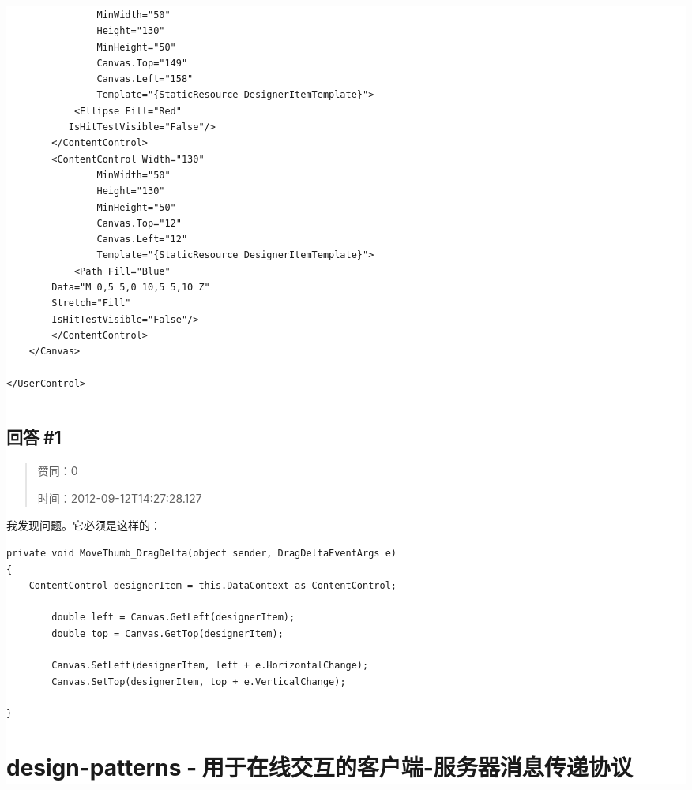 ```
                MinWidth="50"
                Height="130"
                MinHeight="50"
                Canvas.Top="149"
                Canvas.Left="158"
                Template="{StaticResource DesignerItemTemplate}">
            <Ellipse Fill="Red"
           IsHitTestVisible="False"/>
        </ContentControl>
        <ContentControl Width="130"
                MinWidth="50"
                Height="130"
                MinHeight="50"
                Canvas.Top="12"
                Canvas.Left="12"
                Template="{StaticResource DesignerItemTemplate}">
            <Path Fill="Blue"
        Data="M 0,5 5,0 10,5 5,10 Z"
        Stretch="Fill"
        IsHitTestVisible="False"/>
        </ContentControl>
    </Canvas>

</UserControl> 
```

* * *

## 回答 #1

> 赞同：0
> 
> 时间：2012-09-12T14:27:28.127

我发现问题。它必须是这样的：

```
private void MoveThumb_DragDelta(object sender, DragDeltaEventArgs e)
{
    ContentControl designerItem = this.DataContext as ContentControl;

        double left = Canvas.GetLeft(designerItem);
        double top = Canvas.GetTop(designerItem);

        Canvas.SetLeft(designerItem, left + e.HorizontalChange);
        Canvas.SetTop(designerItem, top + e.VerticalChange);

} 
```

# design-patterns - 用于在线交互的客户端-服务器消息传递协议
